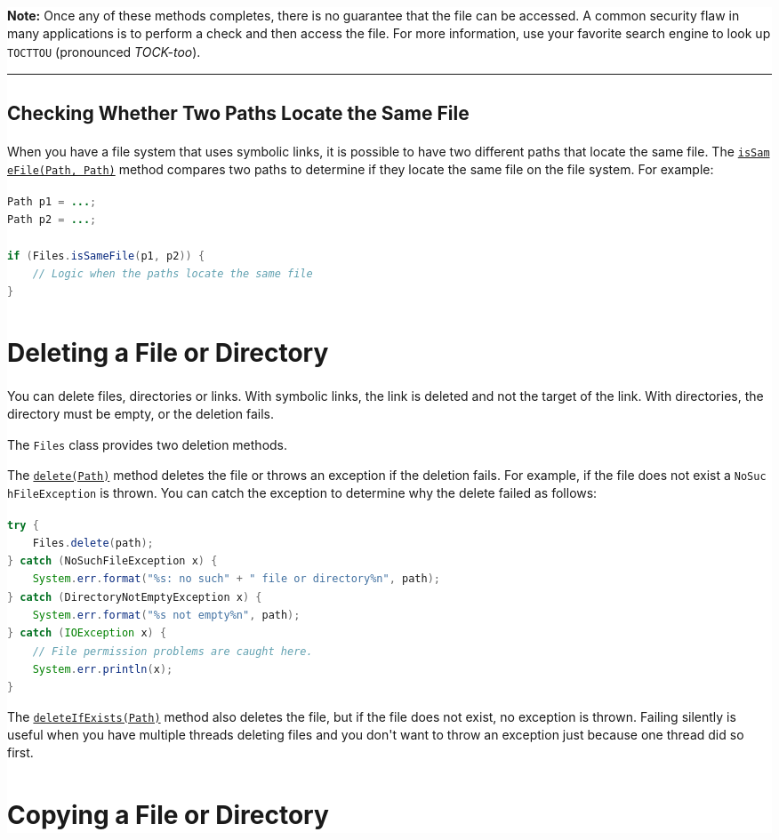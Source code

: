 **Note:** Once any of these methods completes, there is no guarantee that the file can be accessed. A common security flaw in many applications is to perform a check and then access the file. For more information, use your favorite search engine to look up  `TOCTTOU`  (pronounced  _TOCK-too_).

----------

## Checking Whether Two Paths Locate the Same File

When you have a file system that uses symbolic links, it is possible to have two different paths that locate the same file. The  [`isSameFile(Path, Path)`](https://docs.oracle.com/javase/8/docs/api/java/nio/file/Files.html#isSameFile-java.nio.file.Path-java.nio.file.Path-)  method compares two paths to determine if they locate the same file on the file system. For example:
```java
Path p1 = ...;
Path p2 = ...;

if (Files.isSameFile(p1, p2)) {
    // Logic when the paths locate the same file
}
```

# Deleting a File or Directory

You can delete files, directories or links. With symbolic links, the link is deleted and not the target of the link. With directories, the directory must be empty, or the deletion fails.

The  `Files`  class provides two deletion methods.

The  [`delete(Path)`](https://docs.oracle.com/javase/8/docs/api/java/nio/file/Files.html#delete-java.nio.file.Path-)  method deletes the file or throws an exception if the deletion fails. For example, if the file does not exist a  `NoSuchFileException`  is thrown. You can catch the exception to determine why the delete failed as follows:
```java
try {
    Files.delete(path);
} catch (NoSuchFileException x) {
    System.err.format("%s: no such" + " file or directory%n", path);
} catch (DirectoryNotEmptyException x) {
    System.err.format("%s not empty%n", path);
} catch (IOException x) {
    // File permission problems are caught here.
    System.err.println(x);
}
```

The  [`deleteIfExists(Path)`](https://docs.oracle.com/javase/8/docs/api/java/nio/file/Files.html#deleteIfExists-java.nio.file.Path-)  method also deletes the file, but if the file does not exist, no exception is thrown. Failing silently is useful when you have multiple threads deleting files and you don't want to throw an exception just because one thread did so first.

# Copying a File or Directory
